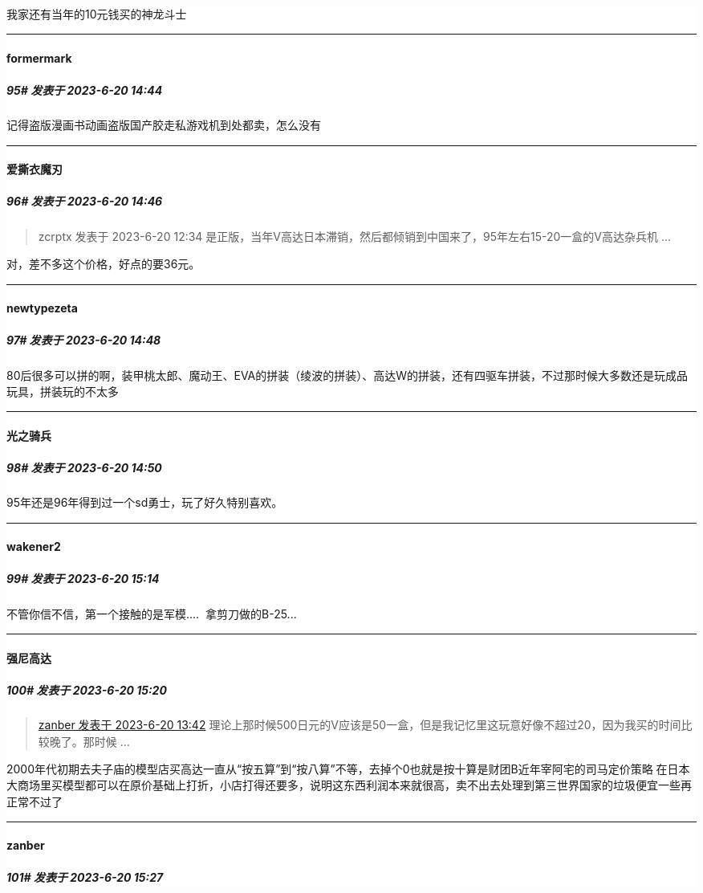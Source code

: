 我家还有当年的10元钱买的神龙斗士


*****

####  formermark  
##### 95#       发表于 2023-6-20 14:44

记得盗版漫画书动画盗版国产胶走私游戏机到处都卖，怎么没有

*****

####  爱撕衣魔刃  
##### 96#       发表于 2023-6-20 14:46

<blockquote>zcrptx 发表于 2023-6-20 12:34
是正版，当年V高达日本滞销，然后都倾销到中国来了，95年左右15-20一盒的V高达杂兵机 ...</blockquote>
对，差不多这个价格，好点的要36元。

*****

####  newtypezeta  
##### 97#       发表于 2023-6-20 14:48

80后很多可以拼的啊，装甲桃太郎、魔动王、EVA的拼装（绫波的拼装）、高达W的拼装，还有四驱车拼装，不过那时候大多数还是玩成品玩具，拼装玩的不太多

*****

####  光之骑兵  
##### 98#       发表于 2023-6-20 14:50

95年还是96年得到过一个sd勇士，玩了好久特别喜欢。


*****

####  wakener2  
##### 99#       发表于 2023-6-20 15:14

不管你信不信，第一个接触的是军模....  拿剪刀做的B-25... 

*****

####  强尼高达  
##### 100#       发表于 2023-6-20 15:20

<blockquote><a href="httphttps://bbs.saraba1st.com/2b/forum.php?mod=redirect&amp;goto=findpost&amp;pid=61355983&amp;ptid=2140794" target="_blank">zanber 发表于 2023-6-20 13:42</a>
理论上那时候500日元的V应该是50一盒，但是我记忆里这玩意好像不超过20，因为我买的时间比较晚了。那时候 ...</blockquote>
2000年代初期去夫子庙的模型店买高达一直从“按五算”到“按八算”不等，去掉个0也就是按十算是财团B近年宰阿宅的司马定价策略
在日本大商场里买模型都可以在原价基础上打折，小店打得还要多，说明这东西利润本来就很高，卖不出去处理到第三世界国家的垃圾便宜一些再正常不过了


*****

####  zanber  
##### 101#       发表于 2023-6-20 15:27
